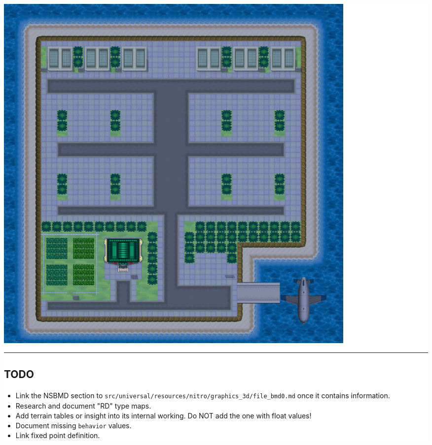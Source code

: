  <img src="resources/rd_island_top.png" alt="RD island top view" style="width:80%">
</p>

---

## TODO
* Link the NSBMD section to `src/universal/resources/nitro/graphics_3d/file_bmd0.md` once it contains information.
* Research and document "RD" type maps.
* Add terrain tables or insight into its internal working. Do NOT add the one with float values!
* Document missing `behavior` values.
* Link fixed point definition.
